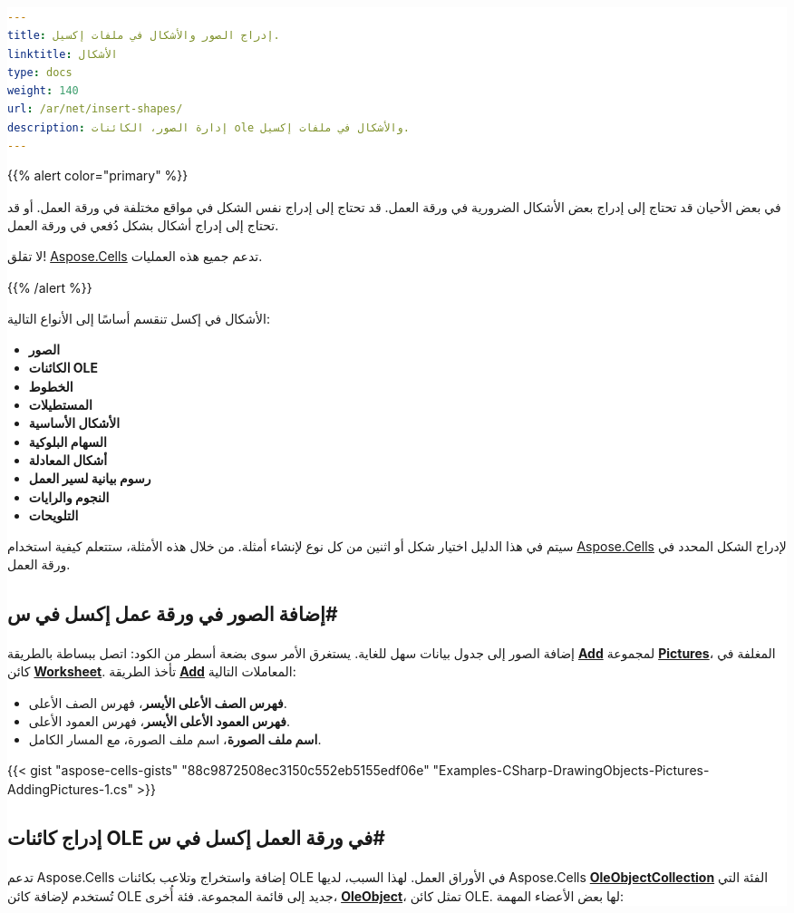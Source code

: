 ```yaml
---
title: إدراج الصور والأشكال في ملفات إكسيل.
linktitle: الأشكال
type: docs
weight: 140
url: /ar/net/insert-shapes/
description: إدارة الصور، الكائنات ole والأشكال في ملفات إكسيل.
---
```


{{% alert color="primary" %}}

في بعض الأحيان قد تحتاج إلى إدراج بعض الأشكال الضرورية في ورقة العمل. قد تحتاج إلى إدراج نفس الشكل في مواقع مختلفة في ورقة العمل. أو قد تحتاج إلى إدراج أشكال بشكل دُفعي في ورقة العمل.

لا تقلق! [Aspose.Cells](https://products.aspose.com/cells/) تدعم جميع هذه العمليات.

{{% /alert %}}

الأشكال في إكسل تنقسم أساسًا إلى الأنواع التالية:
- **الصور**
- **الكائنات OLE**
- **الخطوط**
- **المستطيلات**
- **الأشكال الأساسية**
- **السهام البلوكية**
- **أشكال المعادلة**
- **رسوم بيانية لسير العمل**
- **النجوم والرايات**
- **التلويحات**

سيتم في هذا الدليل اختيار شكل أو اثنين من كل نوع لإنشاء أمثلة. من خلال هذه الأمثلة، ستتعلم كيفية استخدام [Aspose.Cells](https://products.aspose.com/cells/) لإدراج الشكل المحدد في ورقة العمل.

## **إضافة الصور في ورقة عمل إكسل في س#**

إضافة الصور إلى جدول بيانات سهل للغاية. يستغرق الأمر سوى بضعة أسطر من الكود:
اتصل ببساطة بالطريقة [**Add**](https://reference.aspose.com/cells/net/aspose.cells.drawing/picturecollection/methods/add/index) لمجموعة [**Pictures**](https://reference.aspose.com/cells/net/aspose.cells.drawing/picturecollection)، المغلفة في كائن [**Worksheet**](https://reference.aspose.com/cells/net/aspose.cells/worksheet). تأخذ الطريقة [**Add**](https://reference.aspose.com/cells/net/aspose.cells.drawing/picturecollection/methods/add/index) المعاملات التالية:

- **فهرس الصف الأعلى الأيسر**، فهرس الصف الأعلى.
- **فهرس العمود الأعلى الأيسر**، فهرس العمود الأعلى.
- **اسم ملف الصورة**، اسم ملف الصورة، مع المسار الكامل.

{{< gist "aspose-cells-gists" "88c9872508ec3150c552eb5155edf06e" "Examples-CSharp-DrawingObjects-Pictures-AddingPictures-1.cs" >}}


## **إدراج كائنات OLE في ورقة العمل إكسل في س#**

تدعم Aspose.Cells إضافة واستخراج وتلاعب بكائنات OLE في الأوراق العمل. لهذا السبب، لديها Aspose.Cells [**OleObjectCollection**](https://reference.aspose.com/cells/net/aspose.cells.drawing/oleobjectcollection) الفئة التي تُستخدم لإضافة كائن OLE جديد إلى قائمة المجموعة. فئة أُخرى، [**OleObject**](https://reference.aspose.com/cells/net/aspose.cells.drawing/oleobject)، تمثل كائن OLE. لها بعض الأعضاء المهمة:
